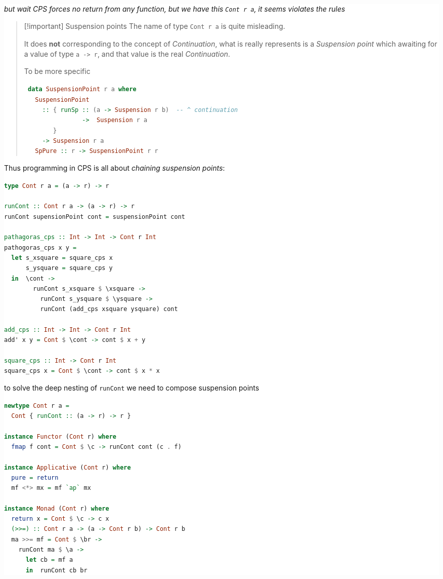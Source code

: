 
_but wait CPS forces no return from any function, but we have this `Cont r a`, it seems violates the rules_ 

>[!important] Suspension points
> The name of type `Cont r a` is quite misleading.
>
> It does **not** corresponding to the concept of _Continuation_, what is really represents is a _Suspension point_ which awaiting for a  value of type `a -> r`, and that value is the real _Continuation_. 
>
> To be more specific
> ```haskell
>  data SuspensionPoint r a where
>    SuspensionPoint 
>      :: { runSp :: (a -> Suspension r b)  -- ^ continuation
>                 ->  Suspension r a 
>         } 
>      -> Suspension r a
>    SpPure :: r -> SuspensionPoint r r
> ```

Thus programming in CPS is all about _chaining suspension points_:

```haskell
type Cont r a = (a -> r) -> r

runCont :: Cont r a -> (a -> r) -> r
runCont supensionPoint cont = suspensionPoint cont

pathagoras_cps :: Int -> Int -> Cont r Int
pathogoras_cps x y = 
  let s_xsquare = square_cps x
      s_ysquare = square_cps y
  in  \cont -> 
        runCont s_xsquare $ \xsquare -> 
          runCont s_ysquare $ \ysquare -> 
          runCont (add_cps xsquare ysquare) cont

add_cps :: Int -> Int -> Cont r Int
add' x y = Cont $ \cont -> cont $ x + y

square_cps :: Int -> Cont r Int
square_cps x = Cont $ \cont -> cont $ x * x

```

to solve the deep nesting of `runCont` we need to compose suspension points

```haskell
newtype Cont r a = 
  Cont { runCont :: (a -> r) -> r }

instance Functor (Cont r) where 
  fmap f cont = Cont $ \c -> runCont cont (c . f)

instance Applicative (Cont r) where 
  pure = return 
  mf <*> mx = mf `ap` mx 
  
instance Monad (Cont r) where 
  return x = Cont $ \c -> c x
  (>>=) :: Cont r a -> (a -> Cont r b) -> Cont r b 
  ma >>= mf = Cont $ \br -> 
    runCont ma $ \a -> 
      let cb = mf a 
      in  runCont cb br
```